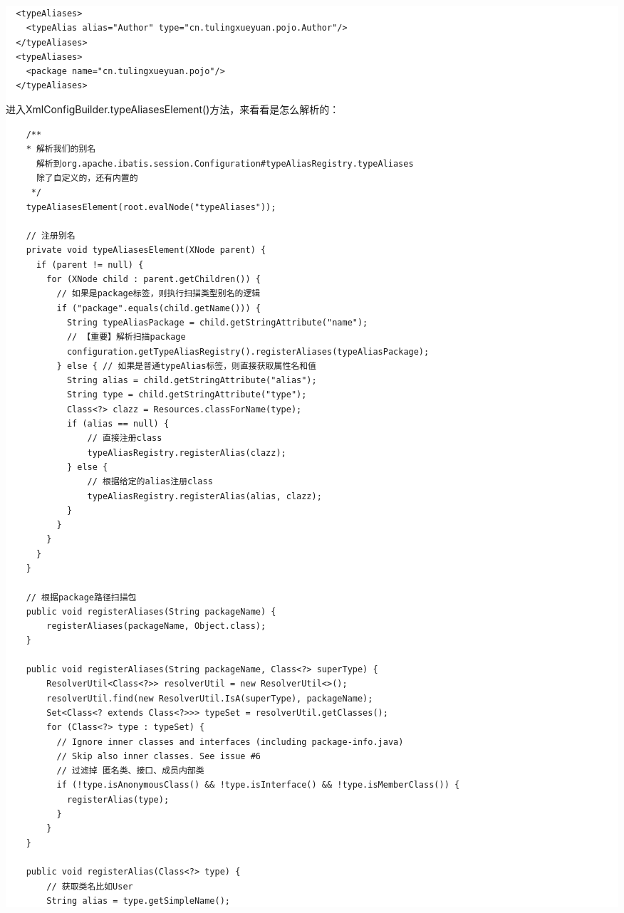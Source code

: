 ```text
  <typeAliases>
    <typeAlias alias="Author" type="cn.tulingxueyuan.pojo.Author"/>
  </typeAliases>
  <typeAliases>
    <package name="cn.tulingxueyuan.pojo"/>
  </typeAliases>
```
进入XmlConfigBuilder.typeAliasesElement()方法，来看看是怎么解析的：
```text
    /**
    * 解析我们的别名
      解析到org.apache.ibatis.session.Configuration#typeAliasRegistry.typeAliases
      除了自定义的，还有内置的
     */
    typeAliasesElement(root.evalNode("typeAliases"));
    
    // 注册别名
    private void typeAliasesElement(XNode parent) {
      if (parent != null) {
        for (XNode child : parent.getChildren()) {
          // 如果是package标签，则执行扫描类型别名的逻辑
          if ("package".equals(child.getName())) {
            String typeAliasPackage = child.getStringAttribute("name");
            // 【重要】解析扫描package
            configuration.getTypeAliasRegistry().registerAliases(typeAliasPackage);
          } else { // 如果是普通typeAlias标签，则直接获取属性名和值
            String alias = child.getStringAttribute("alias");
            String type = child.getStringAttribute("type");
            Class<?> clazz = Resources.classForName(type);
            if (alias == null) {
                // 直接注册class
                typeAliasRegistry.registerAlias(clazz);
            } else {
                // 根据给定的alias注册class
                typeAliasRegistry.registerAlias(alias, clazz);
            }
          }
        }
      }
    }
    
    // 根据package路径扫描包
    public void registerAliases(String packageName) {
        registerAliases(packageName, Object.class);
    }

    public void registerAliases(String packageName, Class<?> superType) {
        ResolverUtil<Class<?>> resolverUtil = new ResolverUtil<>();
        resolverUtil.find(new ResolverUtil.IsA(superType), packageName);
        Set<Class<? extends Class<?>>> typeSet = resolverUtil.getClasses();
        for (Class<?> type : typeSet) {
          // Ignore inner classes and interfaces (including package-info.java)
          // Skip also inner classes. See issue #6
          // 过滤掉 匿名类、接口、成员内部类
          if (!type.isAnonymousClass() && !type.isInterface() && !type.isMemberClass()) {
            registerAlias(type);
          }
        }
    }

    public void registerAlias(Class<?> type) {
        // 获取类名比如User
        String alias = type.getSimpleName();
```